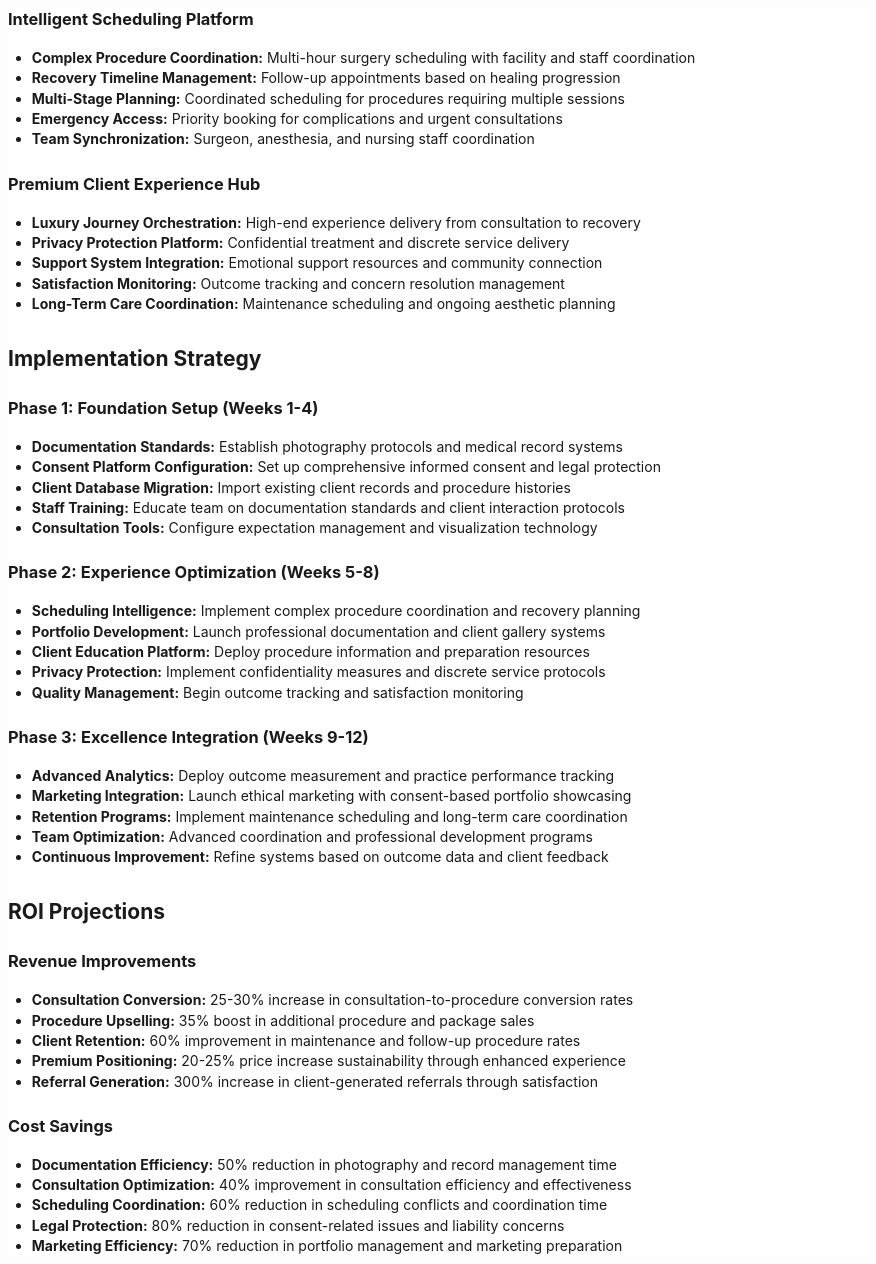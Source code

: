 ### Intelligent Scheduling Platform
- **Complex Procedure Coordination:** Multi-hour surgery scheduling with facility and staff coordination
- **Recovery Timeline Management:** Follow-up appointments based on healing progression
- **Multi-Stage Planning:** Coordinated scheduling for procedures requiring multiple sessions
- **Emergency Access:** Priority booking for complications and urgent consultations
- **Team Synchronization:** Surgeon, anesthesia, and nursing staff coordination

### Premium Client Experience Hub
- **Luxury Journey Orchestration:** High-end experience delivery from consultation to recovery
- **Privacy Protection Platform:** Confidential treatment and discrete service delivery
- **Support System Integration:** Emotional support resources and community connection
- **Satisfaction Monitoring:** Outcome tracking and concern resolution management
- **Long-Term Care Coordination:** Maintenance scheduling and ongoing aesthetic planning

## Implementation Strategy

### Phase 1: Foundation Setup (Weeks 1-4)
- **Documentation Standards:** Establish photography protocols and medical record systems
- **Consent Platform Configuration:** Set up comprehensive informed consent and legal protection
- **Client Database Migration:** Import existing client records and procedure histories
- **Staff Training:** Educate team on documentation standards and client interaction protocols
- **Consultation Tools:** Configure expectation management and visualization technology

### Phase 2: Experience Optimization (Weeks 5-8)
- **Scheduling Intelligence:** Implement complex procedure coordination and recovery planning
- **Portfolio Development:** Launch professional documentation and client gallery systems
- **Client Education Platform:** Deploy procedure information and preparation resources
- **Privacy Protection:** Implement confidentiality measures and discrete service protocols
- **Quality Management:** Begin outcome tracking and satisfaction monitoring

### Phase 3: Excellence Integration (Weeks 9-12)
- **Advanced Analytics:** Deploy outcome measurement and practice performance tracking
- **Marketing Integration:** Launch ethical marketing with consent-based portfolio showcasing
- **Retention Programs:** Implement maintenance scheduling and long-term care coordination
- **Team Optimization:** Advanced coordination and professional development programs
- **Continuous Improvement:** Refine systems based on outcome data and client feedback

## ROI Projections

### Revenue Improvements
- **Consultation Conversion:** 25-30% increase in consultation-to-procedure conversion rates
- **Procedure Upselling:** 35% boost in additional procedure and package sales
- **Client Retention:** 60% improvement in maintenance and follow-up procedure rates
- **Premium Positioning:** 20-25% price increase sustainability through enhanced experience
- **Referral Generation:** 300% increase in client-generated referrals through satisfaction

### Cost Savings
- **Documentation Efficiency:** 50% reduction in photography and record management time
- **Consultation Optimization:** 40% improvement in consultation efficiency and effectiveness
- **Scheduling Coordination:** 60% reduction in scheduling conflicts and coordination time
- **Legal Protection:** 80% reduction in consent-related issues and liability concerns
- **Marketing Efficiency:** 70% reduction in portfolio management and marketing preparation

